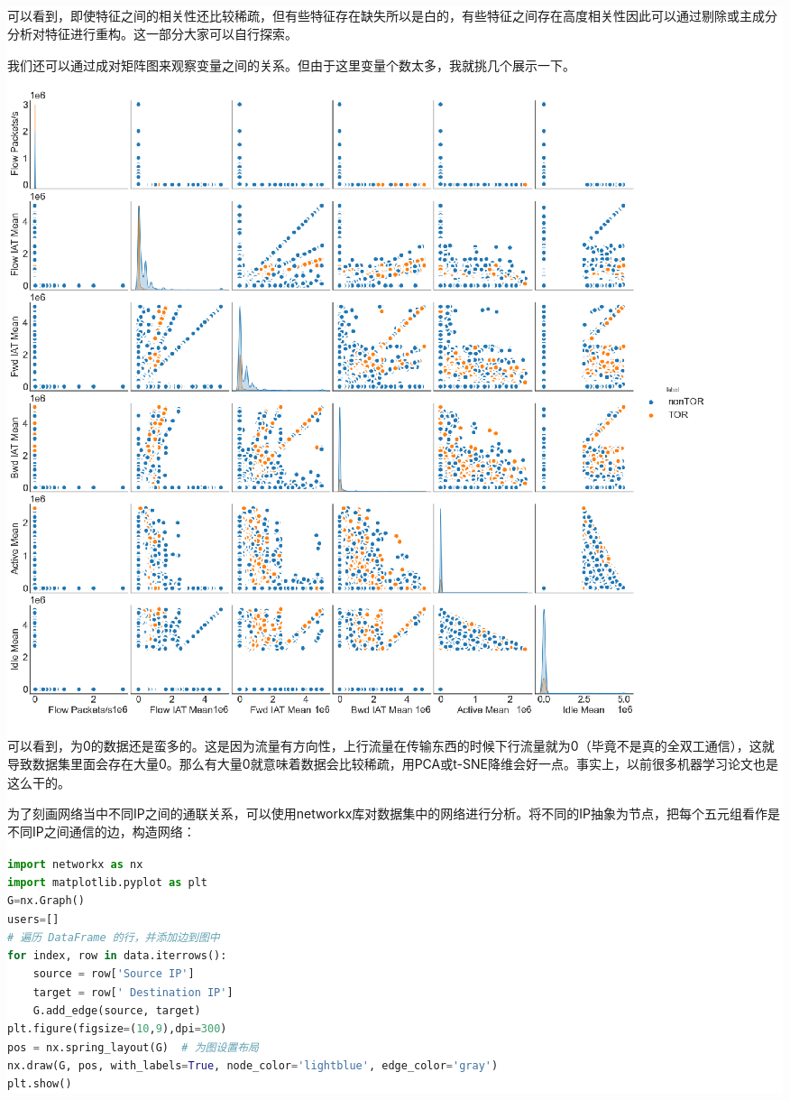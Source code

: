 可以看到，即使特征之间的相关性还比较稀疏，但有些特征存在缺失所以是白的，有些特征之间存在高度相关性因此可以通过剔除或主成分分析对特征进行重构。这一部分大家可以自行探索。

我们还可以通过成对矩阵图来观察变量之间的关系。但由于这里变量个数太多，我就挑几个展示一下。



![1732545372628](./src/1732545372628.png)

可以看到，为0的数据还是蛮多的。这是因为流量有方向性，上行流量在传输东西的时候下行流量就为0（毕竟不是真的全双工通信），这就导致数据集里面会存在大量0。那么有大量0就意味着数据会比较稀疏，用PCA或t-SNE降维会好一点。事实上，以前很多机器学习论文也是这么干的。

为了刻画网络当中不同IP之间的通联关系，可以使用networkx库对数据集中的网络进行分析。将不同的IP抽象为节点，把每个五元组看作是不同IP之间通信的边，构造网络：

```python
import networkx as nx
import matplotlib.pyplot as plt
G=nx.Graph()
users=[]
# 遍历 DataFrame 的行，并添加边到图中  
for index, row in data.iterrows():  
    source = row['Source IP']  
    target = row[' Destination IP']  
    G.add_edge(source, target)
plt.figure(figsize=(10,9),dpi=300)
pos = nx.spring_layout(G)  # 为图设置布局
nx.draw(G, pos, with_labels=True, node_color='lightblue', edge_color='gray')
plt.show()
```
